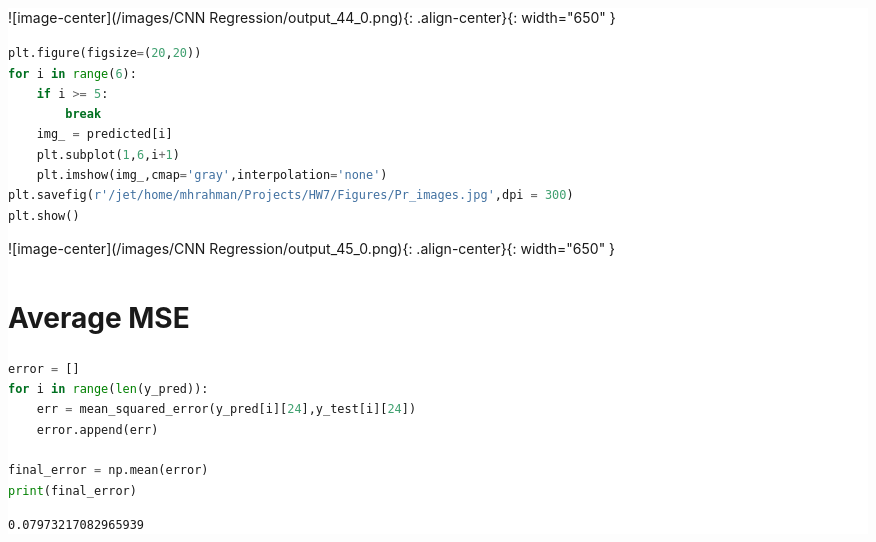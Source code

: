 
![image-center](/images/CNN Regression/output_44_0.png){: .align-center}{: width="650" }    




```python
plt.figure(figsize=(20,20))
for i in range(6):
    if i >= 5:
        break
    img_ = predicted[i]
    plt.subplot(1,6,i+1)
    plt.imshow(img_,cmap='gray',interpolation='none')
plt.savefig(r'/jet/home/mhrahman/Projects/HW7/Figures/Pr_images.jpg',dpi = 300)
plt.show()
```


![image-center](/images/CNN Regression/output_45_0.png){: .align-center}{: width="650" }    



# Average MSE


```python
error = []
for i in range(len(y_pred)):
    err = mean_squared_error(y_pred[i][24],y_test[i][24])
    error.append(err)

final_error = np.mean(error)
print(final_error)
```

    0.07973217082965939
